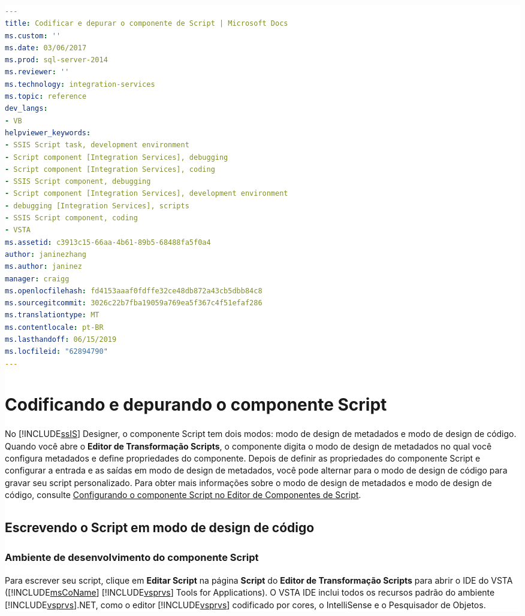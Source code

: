 ```yaml
---
title: Codificar e depurar o componente de Script | Microsoft Docs
ms.custom: ''
ms.date: 03/06/2017
ms.prod: sql-server-2014
ms.reviewer: ''
ms.technology: integration-services
ms.topic: reference
dev_langs:
- VB
helpviewer_keywords:
- SSIS Script task, development environment
- Script component [Integration Services], debugging
- Script component [Integration Services], coding
- SSIS Script component, debugging
- Script component [Integration Services], development environment
- debugging [Integration Services], scripts
- SSIS Script component, coding
- VSTA
ms.assetid: c3913c15-66aa-4b61-89b5-68488fa5f0a4
author: janinezhang
ms.author: janinez
manager: craigg
ms.openlocfilehash: fd4153aaaf0fdffe32ce48db872a43cb5dbb84c8
ms.sourcegitcommit: 3026c22b7fba19059a769ea5f367c4f51efaf286
ms.translationtype: MT
ms.contentlocale: pt-BR
ms.lasthandoff: 06/15/2019
ms.locfileid: "62894790"
---
```

# <a name="coding-and-debugging-the-script-component"></a>Codificando e depurando o componente Script
  No [!INCLUDE[ssIS](../../../includes/ssis-md.md)] Designer, o componente Script tem dois modos: modo de design de metadados e modo de design de código. Quando você abre o **Editor de Transformação Scripts**, o componente digita o modo de design de metadados no qual você configura metadados e define propriedades do componente. Depois de definir as propriedades do componente Script e configurar a entrada e as saídas em modo de design de metadados, você pode alternar para o modo de design de código para gravar seu script personalizado. Para obter mais informações sobre o modo de design de metadados e modo de design de código, consulte [Configurando o componente Script no Editor de Componentes de Script](configuring-the-script-component-in-the-script-component-editor.md).  
  
## <a name="writing-the-script-in-code-design-mode"></a>Escrevendo o Script em modo de design de código  
  
### <a name="script-component-development-environment"></a>Ambiente de desenvolvimento do componente Script  
 Para escrever seu script, clique em **Editar Script** na página **Script** do **Editor de Transformação Scripts** para abrir o IDE do VSTA ([!INCLUDE[msCoName](../../../includes/msconame-md.md)] [!INCLUDE[vsprvs](../../../includes/vsprvs-md.md)] Tools for Applications). O VSTA IDE inclui todos os recursos padrão do ambiente [!INCLUDE[vsprvs](../../../includes/vsprvs-md.md)].NET, como o editor [!INCLUDE[vsprvs](../../../includes/vsprvs-md.md)] codificado por cores, o IntelliSense e o Pesquisador de Objetos.  
  